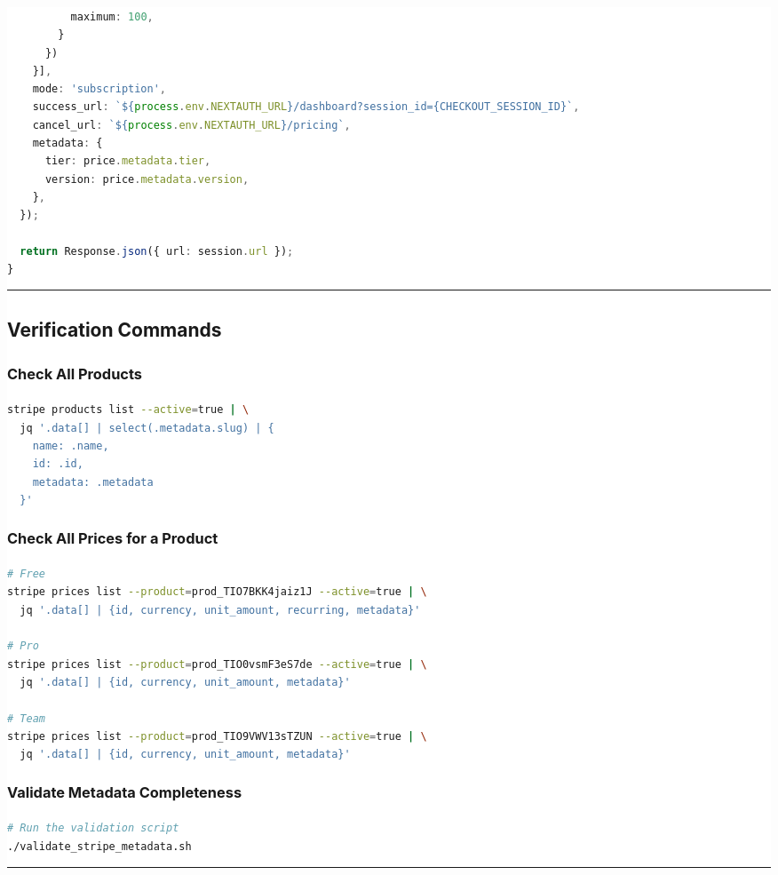 ```typescript
          maximum: 100,
        }
      })
    }],
    mode: 'subscription',
    success_url: `${process.env.NEXTAUTH_URL}/dashboard?session_id={CHECKOUT_SESSION_ID}`,
    cancel_url: `${process.env.NEXTAUTH_URL}/pricing`,
    metadata: {
      tier: price.metadata.tier,
      version: price.metadata.version,
    },
  });
  
  return Response.json({ url: session.url });
}
```

---

## Verification Commands

### Check All Products

```bash
stripe products list --active=true | \
  jq '.data[] | select(.metadata.slug) | {
    name: .name,
    id: .id,
    metadata: .metadata
  }'
```

### Check All Prices for a Product

```bash
# Free
stripe prices list --product=prod_TIO7BKK4jaiz1J --active=true | \
  jq '.data[] | {id, currency, unit_amount, recurring, metadata}'

# Pro
stripe prices list --product=prod_TIO0vsmF3eS7de --active=true | \
  jq '.data[] | {id, currency, unit_amount, metadata}'

# Team
stripe prices list --product=prod_TIO9VWV13sTZUN --active=true | \
  jq '.data[] | {id, currency, unit_amount, metadata}'
```

### Validate Metadata Completeness

```bash
# Run the validation script
./validate_stripe_metadata.sh
```

---